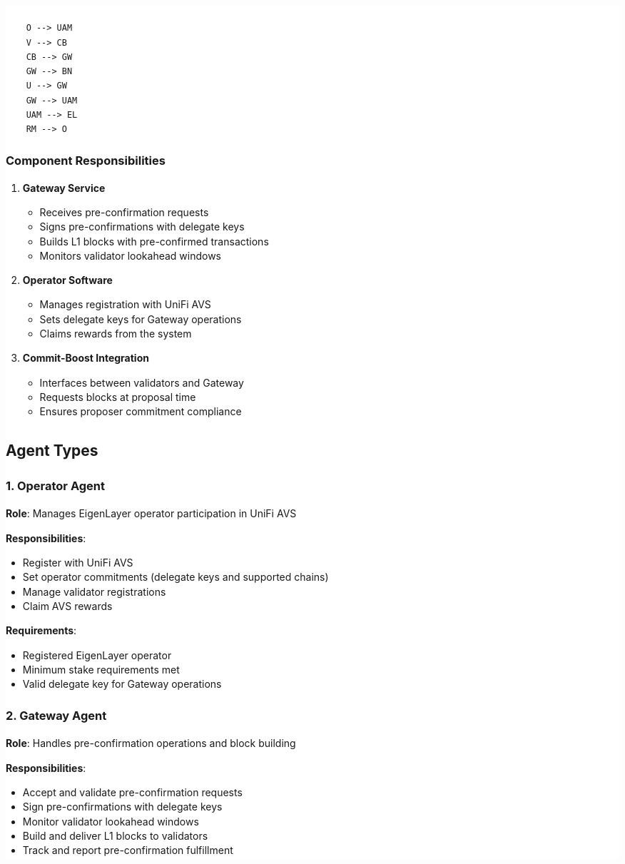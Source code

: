 ```mermaid
    
    O --> UAM
    V --> CB
    CB --> GW
    GW --> BN
    U --> GW
    GW --> UAM
    UAM --> EL
    RM --> O
```

### Component Responsibilities

1. **Gateway Service**
   - Receives pre-confirmation requests
   - Signs pre-confirmations with delegate keys
   - Builds L1 blocks with pre-confirmed transactions
   - Monitors validator lookahead windows

2. **Operator Software**
   - Manages registration with UniFi AVS
   - Sets delegate keys for Gateway operations
   - Claims rewards from the system

3. **Commit-Boost Integration**
   - Interfaces between validators and Gateway
   - Requests blocks at proposal time
   - Ensures proposer commitment compliance

## Agent Types

### 1. Operator Agent

**Role**: Manages EigenLayer operator participation in UniFi AVS

**Responsibilities**:
- Register with UniFi AVS
- Set operator commitments (delegate keys and supported chains)
- Manage validator registrations
- Claim AVS rewards

**Requirements**:
- Registered EigenLayer operator
- Minimum stake requirements met
- Valid delegate key for Gateway operations

### 2. Gateway Agent

**Role**: Handles pre-confirmation operations and block building

**Responsibilities**:
- Accept and validate pre-confirmation requests
- Sign pre-confirmations with delegate keys
- Monitor validator lookahead windows
- Build and deliver L1 blocks to validators
- Track and report pre-confirmation fulfillment
